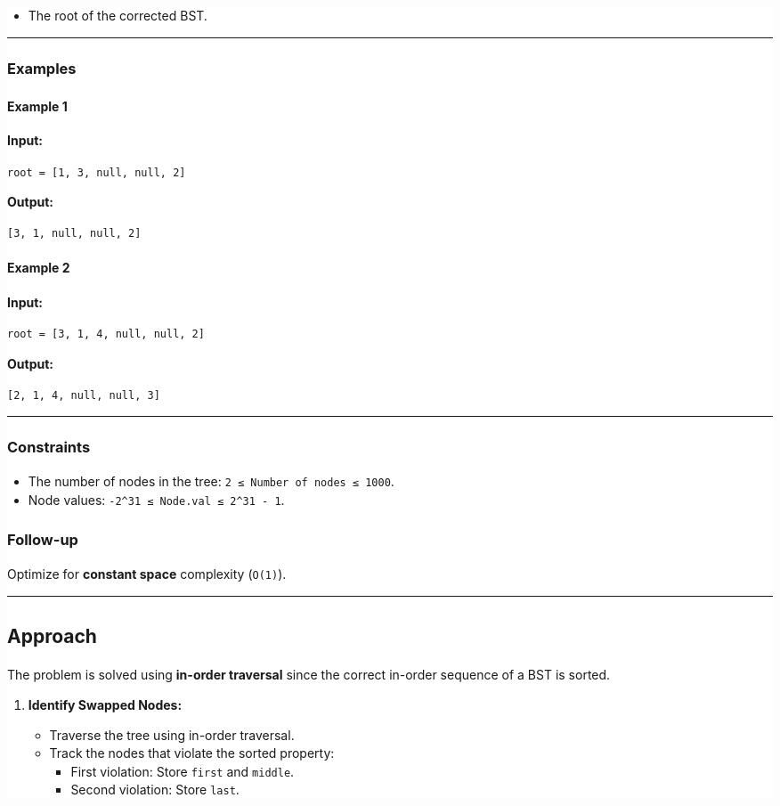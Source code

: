 - The root of the corrected BST.

---

### Examples

#### Example 1

**Input:**

```plaintext
root = [1, 3, null, null, 2]
```

**Output:**

```plaintext
[3, 1, null, null, 2]
```

#### Example 2

**Input:**

```plaintext
root = [3, 1, 4, null, null, 2]
```

**Output:**

```plaintext
[2, 1, 4, null, null, 3]
```

---

### Constraints

- The number of nodes in the tree: `2 ≤ Number of nodes ≤ 1000`.
- Node values: `-2^31 ≤ Node.val ≤ 2^31 - 1`.

### Follow-up

Optimize for **constant space** complexity (`O(1)`).

---

## Approach

The problem is solved using **in-order traversal** since the correct in-order sequence of a BST is sorted.

1. **Identify Swapped Nodes:**

   - Traverse the tree using in-order traversal.
   - Track the nodes that violate the sorted property:
     - First violation: Store `first` and `middle`.
     - Second violation: Store `last`.
